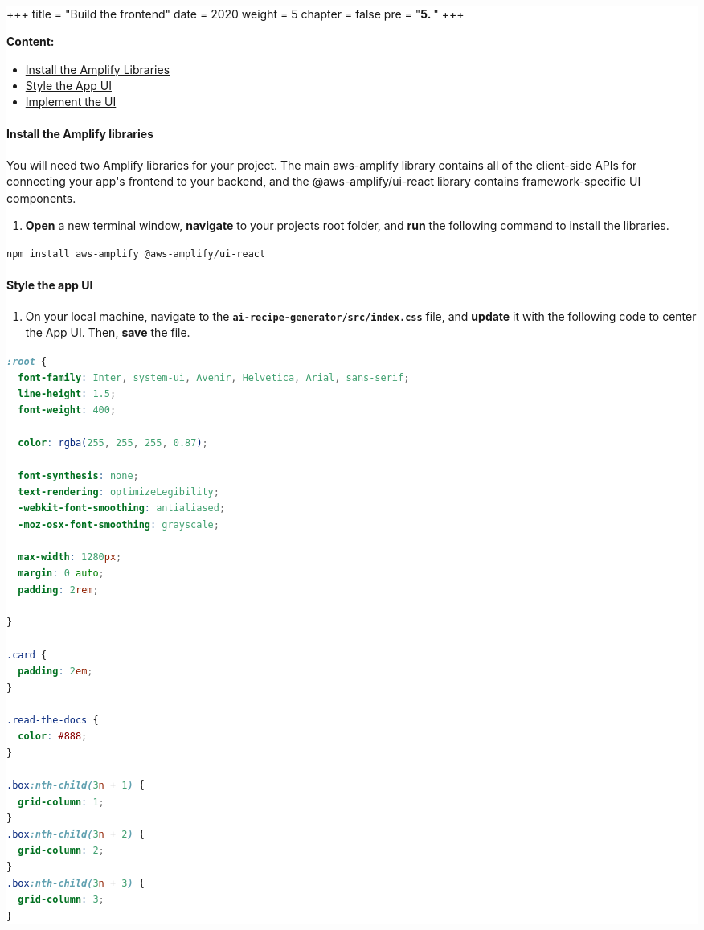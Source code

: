 +++
title = "Build the frontend"
date = 2020
weight = 5
chapter = false
pre = "<b>5. </b>"
+++


**Content:**
- [Install the Amplify Libraries](#install-the-amplify-libraries)
- [Style the App UI](#style-the-app-ui)
- [Implement the UI](#implement-the-ui)

#### Install the Amplify libraries
You will need two Amplify libraries for your project. The main aws-amplify library contains all of the client-side APIs for connecting your app's frontend to your backend, and the @aws-amplify/ui-react library contains framework-specific UI components.


1. **Open** a new terminal window, **navigate** to your projects root folder, and **run** the following command to install the libraries.

```bash
npm install aws-amplify @aws-amplify/ui-react
```

#### Style the app UI

1. On your local machine, navigate to the **`ai-recipe-generator/src/index.css`** file, and **update** it with the following code to center the App UI. Then, **save** the file.
```css
:root {
  font-family: Inter, system-ui, Avenir, Helvetica, Arial, sans-serif;
  line-height: 1.5;
  font-weight: 400;

  color: rgba(255, 255, 255, 0.87);

  font-synthesis: none;
  text-rendering: optimizeLegibility;
  -webkit-font-smoothing: antialiased;
  -moz-osx-font-smoothing: grayscale;

  max-width: 1280px;
  margin: 0 auto;
  padding: 2rem;

}

.card {
  padding: 2em;
}

.read-the-docs {
  color: #888;
}

.box:nth-child(3n + 1) {
  grid-column: 1;
}
.box:nth-child(3n + 2) {
  grid-column: 2;
}
.box:nth-child(3n + 3) {
  grid-column: 3;
}
```